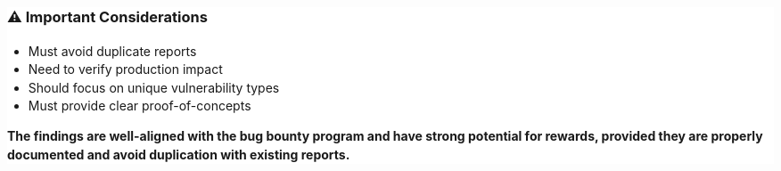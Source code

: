 ### ⚠️ **Important Considerations**
- Must avoid duplicate reports
- Need to verify production impact
- Should focus on unique vulnerability types
- Must provide clear proof-of-concepts

**The findings are well-aligned with the bug bounty program and have strong potential for rewards, provided they are properly documented and avoid duplication with existing reports.**
